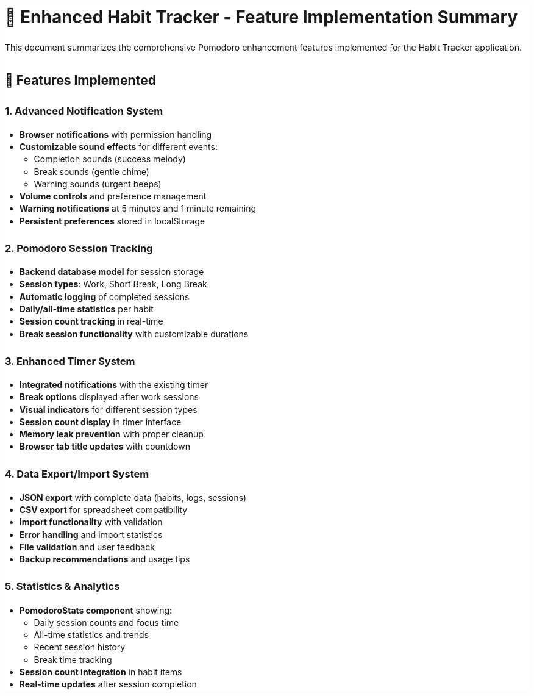 # 🍅 Enhanced Habit Tracker - Feature Implementation Summary

This document summarizes the comprehensive Pomodoro enhancement features implemented for the Habit Tracker application.

## 🚀 Features Implemented

### 1. Advanced Notification System
- **Browser notifications** with permission handling
- **Customizable sound effects** for different events:
  - Completion sounds (success melody)
  - Break sounds (gentle chime) 
  - Warning sounds (urgent beeps)
- **Volume controls** and preference management
- **Warning notifications** at 5 minutes and 1 minute remaining
- **Persistent preferences** stored in localStorage

### 2. Pomodoro Session Tracking
- **Backend database model** for session storage
- **Session types**: Work, Short Break, Long Break
- **Automatic logging** of completed sessions
- **Daily/all-time statistics** per habit
- **Session count tracking** in real-time
- **Break session functionality** with customizable durations

### 3. Enhanced Timer System
- **Integrated notifications** with the existing timer
- **Break options** displayed after work sessions
- **Visual indicators** for different session types
- **Session count display** in timer interface
- **Memory leak prevention** with proper cleanup
- **Browser tab title updates** with countdown

### 4. Data Export/Import System
- **JSON export** with complete data (habits, logs, sessions)
- **CSV export** for spreadsheet compatibility
- **Import functionality** with validation
- **Error handling** and import statistics
- **File validation** and user feedback
- **Backup recommendations** and usage tips

### 5. Statistics & Analytics
- **PomodoroStats component** showing:
  - Daily session counts and focus time
  - All-time statistics and trends
  - Recent session history
  - Break time tracking
- **Session count integration** in habit items
- **Real-time updates** after session completion
